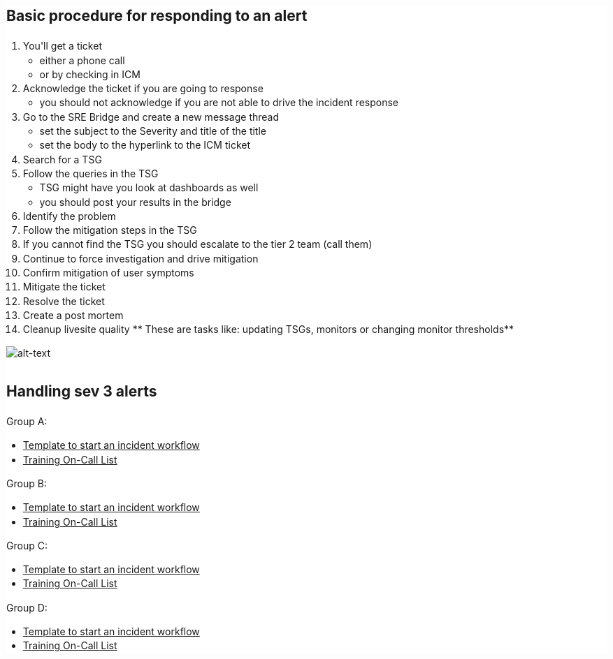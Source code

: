 ## Basic procedure for responding to an alert

1. You'll get a ticket
    - either a phone call
    - or by checking in ICM
2. Acknowledge the ticket if you are going to response
    - you should not acknowledge if you are not able to drive the incident response
3. Go to the SRE Bridge and create a new message thread
    - set the subject to the Severity and title of the title
    - set the body to the hyperlink to the ICM ticket
4. Search for a TSG
5. Follow the queries in the TSG
    - TSG might have you look at dashboards as well
    - you should post your results in the bridge
6. Identify the problem
7. Follow the mitigation steps in the TSG
8. If you cannot find the TSG you should escalate to the tier 2 team (call them)
9. Continue to force investigation and drive mitigation
10. Confirm mitigation of user symptoms
11. Mitigate the ticket
12. Resolve the ticket
13. Create a post mortem
14. Cleanup livesite quality ** These are tasks like: updating TSGs, monitors or changing monitor thresholds**

![alt-text](https://domoreexp.visualstudio.com/DefaultCollection/11ac29bc-5a99-400b-b225-01839ab0c9df/_api/_versioncontrol/itemContent?repositoryId=e7e35b30-7782-4e79-a2fd-9f9bf23e1c0e&path=%2Fsre_guides%2Fimages%2Fbasic_incident_response.png&version=GBlive&contentOnly=true&__v=5 "Basic flow")


## Handling sev 3 alerts

Group A: 

- [Template to start an incident workflow](https://aka.ms/st-sre/training/a/sev3normal)
- [Training On-Call List](https://icm.ad.msft.net/imp/v3/oncall/current?categoryId=0&serviceId=20592&teamIds=24825&scheduleType=timeline&shiftType=current&viewType=1&gridViewStartDate=2017-07-19T07:00:00.000Z&gridViewEndDate=2017-07-25T07:00:00.000Z&gridViewSelectedDateRangeType=4)

Group B: 

- [Template to start an incident workflow](https://aka.ms/st-sre/training/b/sev3normal)
- [Training On-Call List](https://icm.ad.msft.net/imp/v3/oncall/current?categoryId=0&serviceId=20592&teamIds=24825&scheduleType=timeline&shiftType=current&viewType=1&gridViewStartDate=2017-07-19T07:00:00.000Z&gridViewEndDate=2017-07-25T07:00:00.000Z&gridViewSelectedDateRangeType=4)

Group C: 
- [Template to start an incident workflow](https://aka.ms/st-sre/training/c/sev3normal)
- [Training On-Call List](https://icm.ad.msft.net/imp/v3/oncall/current?categoryId=0&serviceId=20592&teamIds=24825&scheduleType=timeline&shiftType=current&viewType=1&gridViewStartDate=2017-07-19T07:00:00.000Z&gridViewEndDate=2017-07-25T07:00:00.000Z&gridViewSelectedDateRangeType=4)

Group D: 

- [Template to start an incident workflow](https://aka.ms/st-sre/training/d/sev3normal)
- [Training On-Call List](https://icm.ad.msft.net/imp/v3/oncall/current?categoryId=0&serviceId=20592&teamIds=24825&scheduleType=timeline&shiftType=current&viewType=1&gridViewStartDate=2017-07-19T07:00:00.000Z&gridViewEndDate=2017-07-25T07:00:00.000Z&gridViewSelectedDateRangeType=4)
